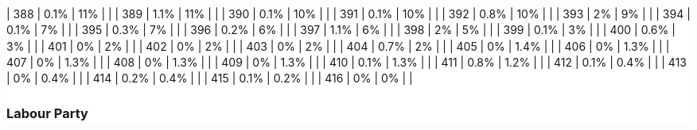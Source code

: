 | 388 | 0.1% | 11% |  |
| 389 | 1.1% | 11% |  |
| 390 | 0.1% | 10% |  |
| 391 | 0.1% | 10% |  |
| 392 | 0.8% | 10% |  |
| 393 | 2% | 9% |  |
| 394 | 0.1% | 7% |  |
| 395 | 0.3% | 7% |  |
| 396 | 0.2% | 6% |  |
| 397 | 1.1% | 6% |  |
| 398 | 2% | 5% |  |
| 399 | 0.1% | 3% |  |
| 400 | 0.6% | 3% |  |
| 401 | 0% | 2% |  |
| 402 | 0% | 2% |  |
| 403 | 0% | 2% |  |
| 404 | 0.7% | 2% |  |
| 405 | 0% | 1.4% |  |
| 406 | 0% | 1.3% |  |
| 407 | 0% | 1.3% |  |
| 408 | 0% | 1.3% |  |
| 409 | 0% | 1.3% |  |
| 410 | 0.1% | 1.3% |  |
| 411 | 0.8% | 1.2% |  |
| 412 | 0.1% | 0.4% |  |
| 413 | 0% | 0.4% |  |
| 414 | 0.2% | 0.4% |  |
| 415 | 0.1% | 0.2% |  |
| 416 | 0% | 0% |  |

### Labour Party
